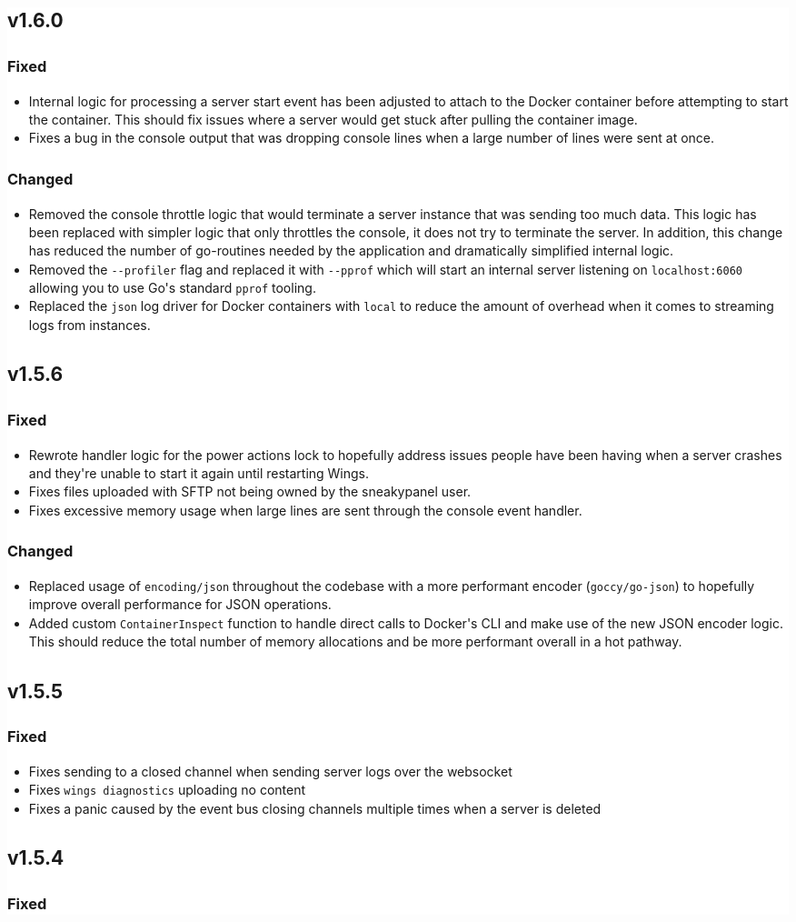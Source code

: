 ## v1.6.0

### Fixed

- Internal logic for processing a server start event has been adjusted to attach to the Docker container before attempting to start the container. This should fix issues where a server would get stuck after pulling the container image.
- Fixes a bug in the console output that was dropping console lines when a large number of lines were sent at once.

### Changed

- Removed the console throttle logic that would terminate a server instance that was sending too much data. This logic has been replaced with simpler logic that only throttles the console, it does not try to terminate the server. In addition, this change has reduced the number of go-routines needed by the application and dramatically simplified internal logic.
- Removed the `--profiler` flag and replaced it with `--pprof` which will start an internal server listening on `localhost:6060` allowing you to use Go's standard `pprof` tooling.
- Replaced the `json` log driver for Docker containers with `local` to reduce the amount of overhead when it comes to streaming logs from instances.

## v1.5.6

### Fixed

- Rewrote handler logic for the power actions lock to hopefully address issues people have been having when a server crashes and they're unable to start it again until restarting Wings.
- Fixes files uploaded with SFTP not being owned by the sneakypanel user.
- Fixes excessive memory usage when large lines are sent through the console event handler.

### Changed

- Replaced usage of `encoding/json` throughout the codebase with a more performant encoder (`goccy/go-json`) to hopefully improve overall performance for JSON operations.
- Added custom `ContainerInspect` function to handle direct calls to Docker's CLI and make use of the new JSON encoder logic. This should reduce the total number of memory allocations and be more performant overall in a hot pathway.

## v1.5.5

### Fixed

- Fixes sending to a closed channel when sending server logs over the websocket
- Fixes `wings diagnostics` uploading no content
- Fixes a panic caused by the event bus closing channels multiple times when a server is deleted

## v1.5.4

### Fixed
